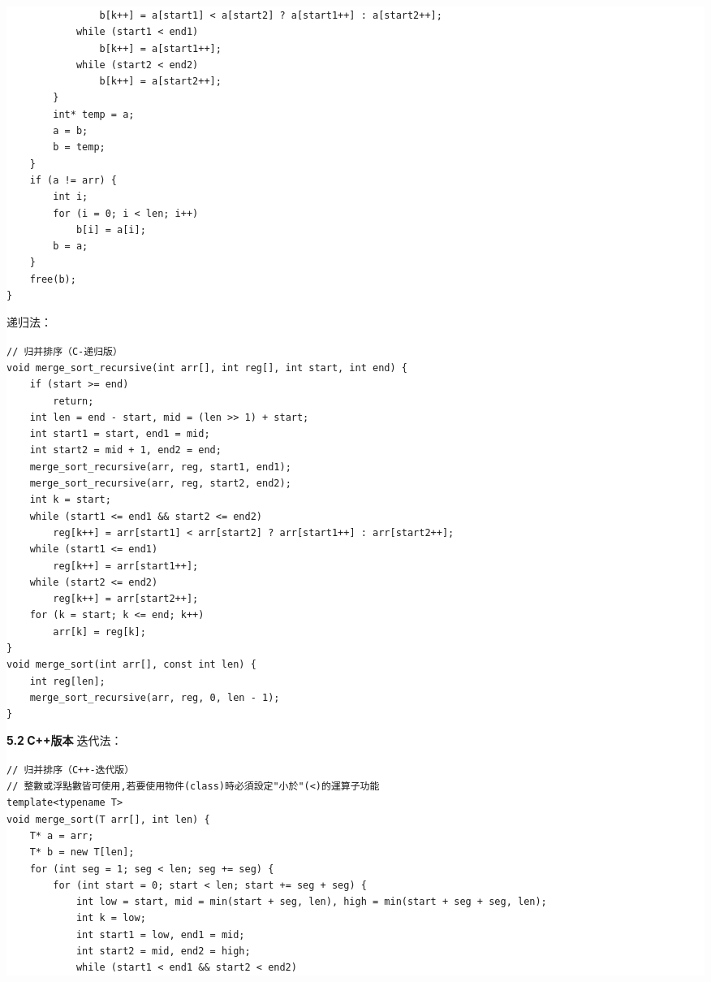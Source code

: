 ```
				b[k++] = a[start1] < a[start2] ? a[start1++] : a[start2++];
			while (start1 < end1)
				b[k++] = a[start1++];
			while (start2 < end2)
				b[k++] = a[start2++];
		}
		int* temp = a;
		a = b;
		b = temp;
	}
	if (a != arr) {
		int i;
		for (i = 0; i < len; i++)
			b[i] = a[i];
		b = a;
	}
	free(b);
}
```

递归法：

```
// 归并排序（C-递归版）
void merge_sort_recursive(int arr[], int reg[], int start, int end) {
	if (start >= end)
		return;
	int len = end - start, mid = (len >> 1) + start;
	int start1 = start, end1 = mid;
	int start2 = mid + 1, end2 = end;
	merge_sort_recursive(arr, reg, start1, end1);
	merge_sort_recursive(arr, reg, start2, end2);
	int k = start;
	while (start1 <= end1 && start2 <= end2)
		reg[k++] = arr[start1] < arr[start2] ? arr[start1++] : arr[start2++];
	while (start1 <= end1)
		reg[k++] = arr[start1++];
	while (start2 <= end2)
		reg[k++] = arr[start2++];
	for (k = start; k <= end; k++)
		arr[k] = reg[k];
}
void merge_sort(int arr[], const int len) {
	int reg[len];
	merge_sort_recursive(arr, reg, 0, len - 1);
}
```

**5.2 C++版本**
迭代法：

```
// 归并排序（C++-迭代版）
// 整數或浮點數皆可使用,若要使用物件(class)時必須設定"小於"(<)的運算子功能
template<typename T>
void merge_sort(T arr[], int len) {
	T* a = arr;
	T* b = new T[len];
	for (int seg = 1; seg < len; seg += seg) {
		for (int start = 0; start < len; start += seg + seg) {
			int low = start, mid = min(start + seg, len), high = min(start + seg + seg, len);
			int k = low;
			int start1 = low, end1 = mid;
			int start2 = mid, end2 = high;
			while (start1 < end1 && start2 < end2)
```